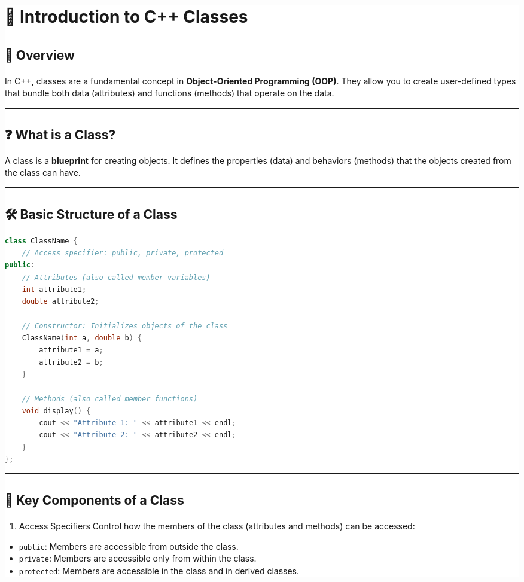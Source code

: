 # **🚗 Introduction to C++ Classes**

## **📘 Overview**
In C++, classes are a fundamental concept in **Object-Oriented Programming (OOP)**. They allow you to create user-defined types that bundle both data (attributes) and functions (methods) that operate on the data.

---

## **❓ What is a Class?**
A class is a **blueprint** for creating objects. It defines the properties (data) and behaviors (methods) that the objects created from the class can have.

---

## **🛠️ Basic Structure of a Class**

```cpp
class ClassName {
    // Access specifier: public, private, protected
public:
    // Attributes (also called member variables)
    int attribute1;
    double attribute2;

    // Constructor: Initializes objects of the class
    ClassName(int a, double b) {
        attribute1 = a;
        attribute2 = b;
    }

    // Methods (also called member functions)
    void display() {
        cout << "Attribute 1: " << attribute1 << endl;
        cout << "Attribute 2: " << attribute2 << endl;
    }
};

```
---

## **🔑 Key Components of a Class**

1. Access Specifiers
Control how the members of the class (attributes and methods) can be accessed:
- `public`: Members are accessible from outside the class.
- `private`: Members are accessible only from within the class.
- `protected`: Members are accessible in the class and in derived classes.

